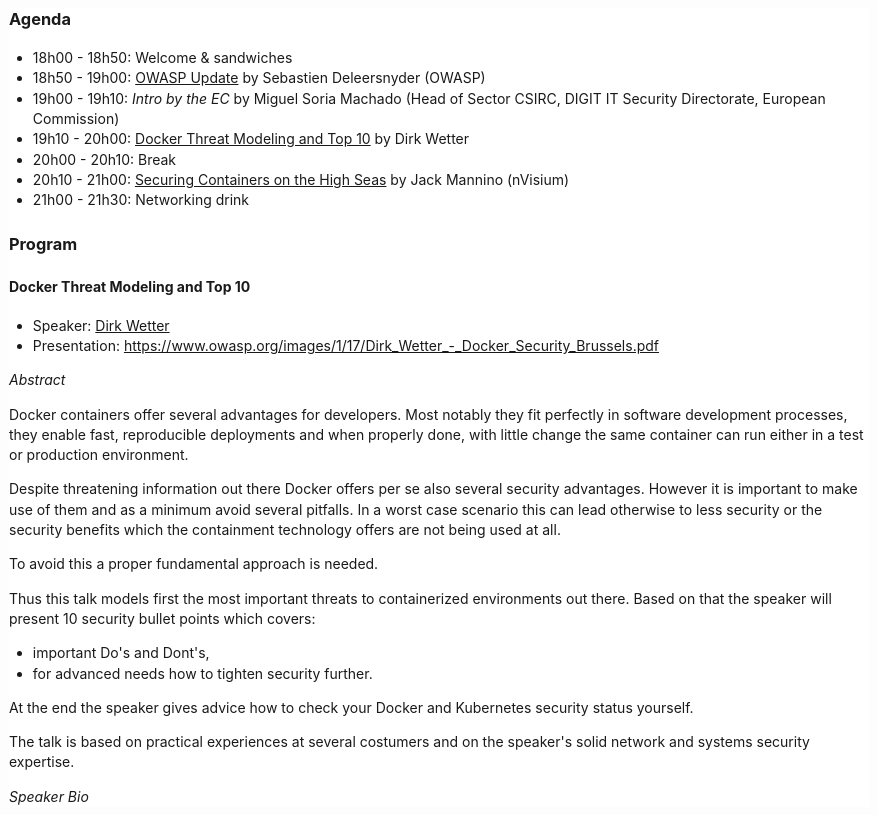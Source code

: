 ### Agenda

  - 18h00 - 18h50: Welcome & sandwiches
  - 18h50 - 19h00: [OWASP
    Update](https://www.owasp.org/images/9/9b/Owasp_Belgium_update_2018-09-17_v1.pptx)
    by Sebastien Deleersnyder (OWASP)
  - 19h00 - 19h10: *Intro by the EC* by Miguel Soria Machado (Head of
    Sector CSIRC, DIGIT IT Security Directorate, European Commission)
  - 19h10 - 20h00: [Docker Threat Modeling and
    Top 10](https://www.owasp.org/images/1/17/Dirk_Wetter_-_Docker_Security_Brussels.pdf)
    by Dirk Wetter
  - 20h00 - 20h10: Break
  - 20h10 - 21h00: [Securing Containers on the High
    Seas](https://www.owasp.org/images/1/1c/Securing_Containers_on_the_High_Seas_%28OWASP_Belgium_September_17-09-2018%29.pdf)
    by Jack Mannino (nVisium)
  - 21h00 - 21h30: Networking drink

### Program

#### Docker Threat Modeling and Top 10

  - Speaker: [Dirk Wetter](https://twitter.com/drwetter)
  - Presentation:
    <https://www.owasp.org/images/1/17/Dirk_Wetter_-_Docker_Security_Brussels.pdf>

*Abstract*

Docker containers offer several advantages for developers. Most notably
they fit perfectly in software development processes, they enable fast,
reproducible deployments and when properly done, with little change the
same container can run either in a test or production environment.

Despite threatening information out there Docker offers per se also
several security advantages. However it is important to make use of them
and as a minimum avoid several pitfalls. In a worst case scenario this
can lead otherwise to less security or the security benefits which the
containment technology offers are not being used at all.

To avoid this a proper fundamental approach is needed.

Thus this talk models first the most important threats to containerized
environments out there. Based on that the speaker will present 10
security bullet points which covers:

  - important Do's and Dont's,
  - for advanced needs how to tighten security further.

At the end the speaker gives advice how to check your Docker and
Kubernetes security status yourself.

The talk is based on practical experiences at several costumers and on
the speaker's solid network and systems security expertise.

*Speaker Bio*
